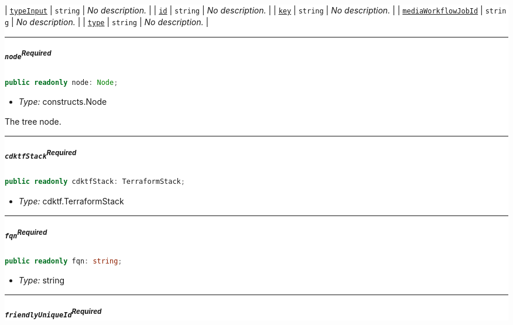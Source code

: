 | <code><a href="#rhizo-co-terraform-provider-oci.dataOciMediaServicesMediaWorkflowJobFacts.DataOciMediaServicesMediaWorkflowJobFacts.property.typeInput">typeInput</a></code> | <code>string</code> | *No description.* |
| <code><a href="#rhizo-co-terraform-provider-oci.dataOciMediaServicesMediaWorkflowJobFacts.DataOciMediaServicesMediaWorkflowJobFacts.property.id">id</a></code> | <code>string</code> | *No description.* |
| <code><a href="#rhizo-co-terraform-provider-oci.dataOciMediaServicesMediaWorkflowJobFacts.DataOciMediaServicesMediaWorkflowJobFacts.property.key">key</a></code> | <code>string</code> | *No description.* |
| <code><a href="#rhizo-co-terraform-provider-oci.dataOciMediaServicesMediaWorkflowJobFacts.DataOciMediaServicesMediaWorkflowJobFacts.property.mediaWorkflowJobId">mediaWorkflowJobId</a></code> | <code>string</code> | *No description.* |
| <code><a href="#rhizo-co-terraform-provider-oci.dataOciMediaServicesMediaWorkflowJobFacts.DataOciMediaServicesMediaWorkflowJobFacts.property.type">type</a></code> | <code>string</code> | *No description.* |

---

##### `node`<sup>Required</sup> <a name="node" id="rhizo-co-terraform-provider-oci.dataOciMediaServicesMediaWorkflowJobFacts.DataOciMediaServicesMediaWorkflowJobFacts.property.node"></a>

```typescript
public readonly node: Node;
```

- *Type:* constructs.Node

The tree node.

---

##### `cdktfStack`<sup>Required</sup> <a name="cdktfStack" id="rhizo-co-terraform-provider-oci.dataOciMediaServicesMediaWorkflowJobFacts.DataOciMediaServicesMediaWorkflowJobFacts.property.cdktfStack"></a>

```typescript
public readonly cdktfStack: TerraformStack;
```

- *Type:* cdktf.TerraformStack

---

##### `fqn`<sup>Required</sup> <a name="fqn" id="rhizo-co-terraform-provider-oci.dataOciMediaServicesMediaWorkflowJobFacts.DataOciMediaServicesMediaWorkflowJobFacts.property.fqn"></a>

```typescript
public readonly fqn: string;
```

- *Type:* string

---

##### `friendlyUniqueId`<sup>Required</sup> <a name="friendlyUniqueId" id="rhizo-co-terraform-provider-oci.dataOciMediaServicesMediaWorkflowJobFacts.DataOciMediaServicesMediaWorkflowJobFacts.property.friendlyUniqueId"></a>
